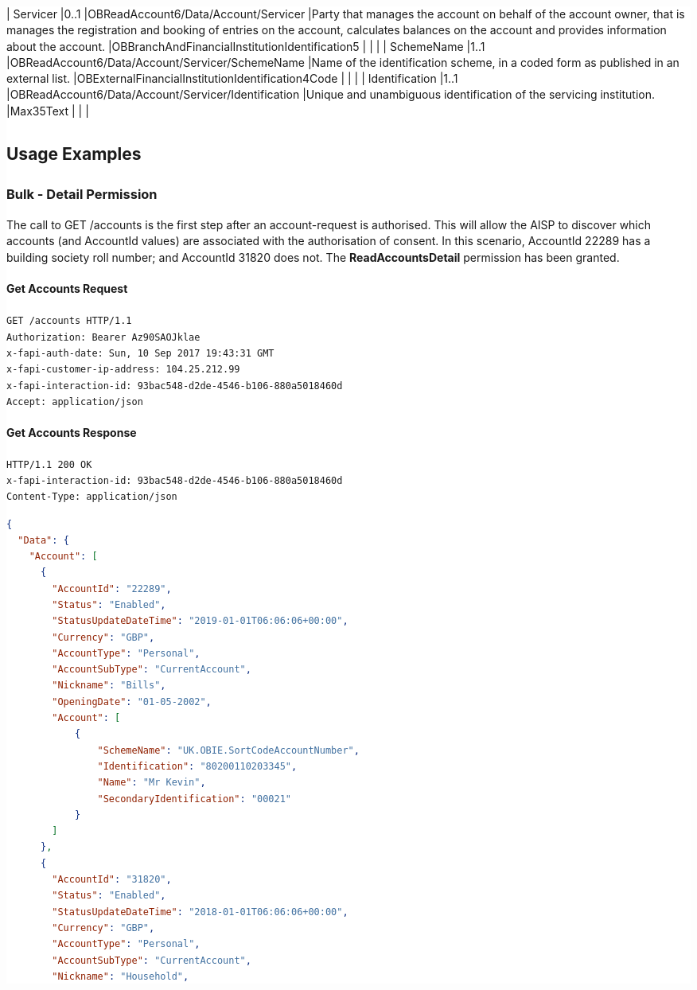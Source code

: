 | Servicer |0..1 |OBReadAccount6/Data/Account/Servicer |Party that manages the account on behalf of the account owner, that is manages the registration and booking of entries on the account, calculates balances on the account and provides information about the account. |OBBranchAndFinancialInstitutionIdentification5 | | |
| SchemeName |1..1 |OBReadAccount6/Data/Account/Servicer/SchemeName |Name of the identification scheme, in a coded form as published in an external list. |OBExternalFinancialInstitutionIdentification4Code | | |
| Identification |1..1 |OBReadAccount6/Data/Account/Servicer/Identification |Unique and unambiguous identification of the servicing institution. |Max35Text | | |

## Usage Examples

### Bulk - Detail Permission

The call to GET /accounts is the first step after an account-request is authorised. This will allow the AISP to discover which accounts (and AccountId values) are associated with the authorisation of consent.
In this scenario, AccountId 22289 has a building society roll number; and AccountId 31820 does not.
The  **ReadAccountsDetail**  permission has been granted.

#### Get Accounts Request

```
GET /accounts HTTP/1.1
Authorization: Bearer Az90SAOJklae
x-fapi-auth-date: Sun, 10 Sep 2017 19:43:31 GMT
x-fapi-customer-ip-address: 104.25.212.99
x-fapi-interaction-id: 93bac548-d2de-4546-b106-880a5018460d
Accept: application/json
```

#### Get Accounts Response

```
HTTP/1.1 200 OK
x-fapi-interaction-id: 93bac548-d2de-4546-b106-880a5018460d
Content-Type: application/json
```

```json
{
  "Data": {
    "Account": [
      {
        "AccountId": "22289",
		"Status": "Enabled",
		"StatusUpdateDateTime": "2019-01-01T06:06:06+00:00",
        "Currency": "GBP",
        "AccountType": "Personal",
        "AccountSubType": "CurrentAccount",
        "Nickname": "Bills",
        "OpeningDate": "01-05-2002",
        "Account": [
			{
	          	"SchemeName": "UK.OBIE.SortCodeAccountNumber",
          		"Identification": "80200110203345",
    	    	"Name": "Mr Kevin",
        	  	"SecondaryIdentification": "00021"
        	}
		]
      },
      {
        "AccountId": "31820",
		"Status": "Enabled",
		"StatusUpdateDateTime": "2018-01-01T06:06:06+00:00",
        "Currency": "GBP",
        "AccountType": "Personal",
        "AccountSubType": "CurrentAccount",
        "Nickname": "Household",
```